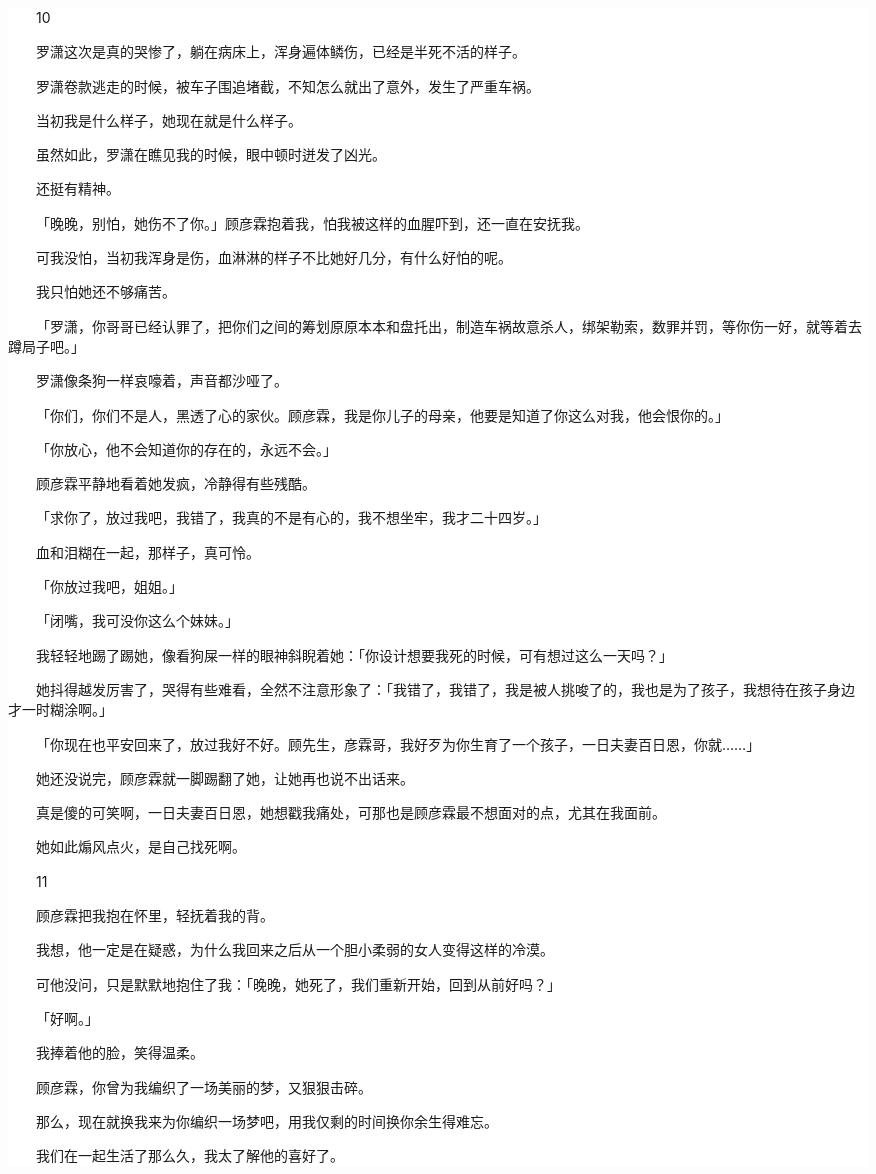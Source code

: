 &emsp;&emsp;10  
  
&emsp;&emsp;罗潇这次是真的哭惨了，躺在病床上，浑身遍体鳞伤，已经是半死不活的样子。  
  
&emsp;&emsp;罗潇卷款逃走的时候，被车子围追堵截，不知怎么就出了意外，发生了严重车祸。  
  
&emsp;&emsp;当初我是什么样子，她现在就是什么样子。  
  
&emsp;&emsp;虽然如此，罗潇在瞧见我的时候，眼中顿时迸发了凶光。  
  
&emsp;&emsp;还挺有精神。  
  
&emsp;&emsp;「晚晚，别怕，她伤不了你。」顾彦霖抱着我，怕我被这样的血腥吓到，还一直在安抚我。  
  
&emsp;&emsp;可我没怕，当初我浑身是伤，血淋淋的样子不比她好几分，有什么好怕的呢。  
  
&emsp;&emsp;我只怕她还不够痛苦。  
  
&emsp;&emsp;「罗潇，你哥哥已经认罪了，把你们之间的筹划原原本本和盘托出，制造车祸故意杀人，绑架勒索，数罪并罚，等你伤一好，就等着去蹲局子吧。」  
  
&emsp;&emsp;罗潇像条狗一样哀嚎着，声音都沙哑了。  
  
&emsp;&emsp;「你们，你们不是人，黑透了心的家伙。顾彦霖，我是你儿子的母亲，他要是知道了你这么对我，他会恨你的。」  
  
&emsp;&emsp;「你放心，他不会知道你的存在的，永远不会。」  
  
&emsp;&emsp;顾彦霖平静地看着她发疯，冷静得有些残酷。  
  
&emsp;&emsp;「求你了，放过我吧，我错了，我真的不是有心的，我不想坐牢，我才二十四岁。」  
  
&emsp;&emsp;血和泪糊在一起，那样子，真可怜。  
  
&emsp;&emsp;「你放过我吧，姐姐。」  
  
&emsp;&emsp;「闭嘴，我可没你这么个妹妹。」  
  
&emsp;&emsp;我轻轻地踢了踢她，像看狗屎一样的眼神斜睨着她：「你设计想要我死的时候，可有想过这么一天吗？」  
  
&emsp;&emsp;她抖得越发厉害了，哭得有些难看，全然不注意形象了：「我错了，我错了，我是被人挑唆了的，我也是为了孩子，我想待在孩子身边才一时糊涂啊。」  
  
&emsp;&emsp;「你现在也平安回来了，放过我好不好。顾先生，彦霖哥，我好歹为你生育了一个孩子，一日夫妻百日恩，你就……」  
  
&emsp;&emsp;她还没说完，顾彦霖就一脚踢翻了她，让她再也说不出话来。  
  
&emsp;&emsp;真是傻的可笑啊，一日夫妻百日恩，她想戳我痛处，可那也是顾彦霖最不想面对的点，尤其在我面前。  
  
&emsp;&emsp;她如此煽风点火，是自己找死啊。  
  
&emsp;&emsp;11  
  
&emsp;&emsp;顾彦霖把我抱在怀里，轻抚着我的背。  
  
&emsp;&emsp;我想，他一定是在疑惑，为什么我回来之后从一个胆小柔弱的女人变得这样的冷漠。  
  
&emsp;&emsp;可他没问，只是默默地抱住了我：「晚晚，她死了，我们重新开始，回到从前好吗？」  
  
&emsp;&emsp;「好啊。」  
  
&emsp;&emsp;我捧着他的脸，笑得温柔。  
  
&emsp;&emsp;顾彦霖，你曾为我编织了一场美丽的梦，又狠狠击碎。  
  
&emsp;&emsp;那么，现在就换我来为你编织一场梦吧，用我仅剩的时间换你余生得难忘。  
  
&emsp;&emsp;我们在一起生活了那么久，我太了解他的喜好了。  
  